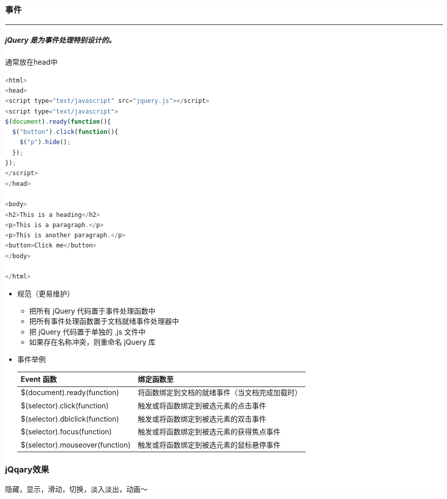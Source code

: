 ### 事件

----

##### jQuery 是为事件处理特别设计的。

通常放在head中

```js
<html>
<head>
<script type="text/javascript" src="jquery.js"></script>
<script type="text/javascript">
$(document).ready(function(){
  $("button").click(function(){
    $("p").hide();
  });
});
</script>
</head>

<body>
<h2>This is a heading</h2>
<p>This is a paragraph.</p>
<p>This is another paragraph.</p>
<button>Click me</button>
</body>

</html>
```

- 规范（更易维护）
  - 把所有 jQuery 代码置于事件处理函数中
  - 把所有事件处理函数置于文档就绪事件处理器中
  - 把 jQuery 代码置于单独的 .js 文件中
  - 如果存在名称冲突，则重命名 jQuery 库

- 事件举例

  | Event 函数                      | 绑定函数至                                     |
  | ------------------------------- | ---------------------------------------------- |
  | $(document).ready(function)     | 将函数绑定到文档的就绪事件（当文档完成加载时） |
  | $(selector).click(function)     | 触发或将函数绑定到被选元素的点击事件           |
  | $(selector).dblclick(function)  | 触发或将函数绑定到被选元素的双击事件           |
  | $(selector).focus(function)     | 触发或将函数绑定到被选元素的获得焦点事件       |
  | $(selector).mouseover(function) | 触发或将函数绑定到被选元素的鼠标悬停事件       |

### jQqary效果

隐藏，显示，滑动，切换，淡入淡出，动画～

